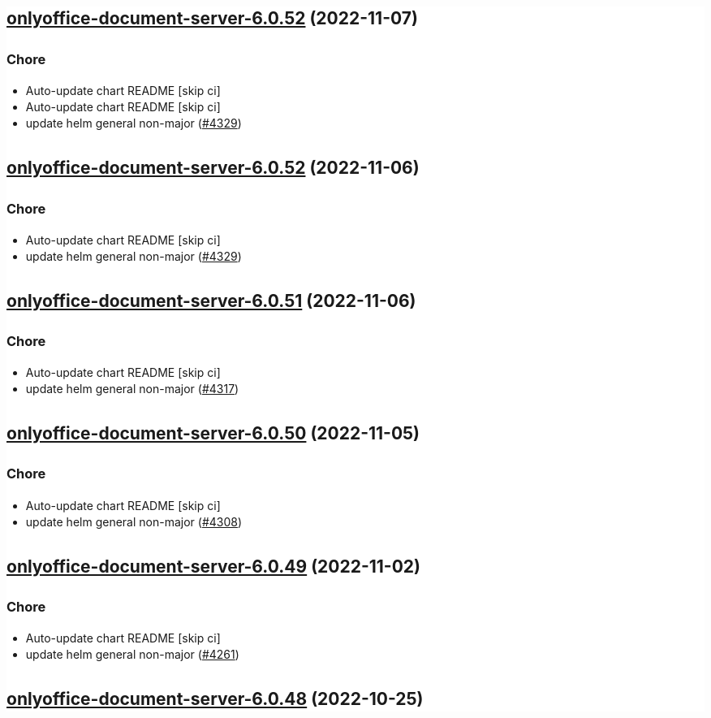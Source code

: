 ## [onlyoffice-document-server-6.0.52](https://github.com/truecharts/charts/compare/onlyoffice-document-server-6.0.51...onlyoffice-document-server-6.0.52) (2022-11-07)

### Chore

- Auto-update chart README [skip ci]
- Auto-update chart README [skip ci]
- update helm general non-major ([#4329](https://github.com/truecharts/charts/issues/4329))

## [onlyoffice-document-server-6.0.52](https://github.com/truecharts/charts/compare/onlyoffice-document-server-6.0.51...onlyoffice-document-server-6.0.52) (2022-11-06)

### Chore

- Auto-update chart README [skip ci]
- update helm general non-major ([#4329](https://github.com/truecharts/charts/issues/4329))

## [onlyoffice-document-server-6.0.51](https://github.com/truecharts/charts/compare/onlyoffice-document-server-6.0.50...onlyoffice-document-server-6.0.51) (2022-11-06)

### Chore

- Auto-update chart README [skip ci]
- update helm general non-major ([#4317](https://github.com/truecharts/charts/issues/4317))

## [onlyoffice-document-server-6.0.50](https://github.com/truecharts/charts/compare/onlyoffice-document-server-6.0.49...onlyoffice-document-server-6.0.50) (2022-11-05)

### Chore

- Auto-update chart README [skip ci]
- update helm general non-major ([#4308](https://github.com/truecharts/charts/issues/4308))

## [onlyoffice-document-server-6.0.49](https://github.com/truecharts/charts/compare/onlyoffice-document-server-6.0.48...onlyoffice-document-server-6.0.49) (2022-11-02)

### Chore

- Auto-update chart README [skip ci]
- update helm general non-major ([#4261](https://github.com/truecharts/charts/issues/4261))

## [onlyoffice-document-server-6.0.48](https://github.com/truecharts/charts/compare/onlyoffice-document-server-6.0.47...onlyoffice-document-server-6.0.48) (2022-10-25)
